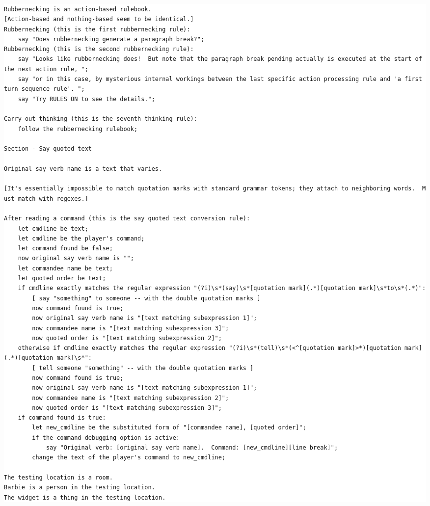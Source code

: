 	Rubbernecking is an action-based rulebook.
	[Action-based and nothing-based seem to be identical.]
	Rubbernecking (this is the first rubbernecking rule):
		say "Does rubbernecking generate a paragraph break?";
	Rubbernecking (this is the second rubbernecking rule):
		say "Looks like rubbernecking does!  But note that the paragraph break pending actually is executed at the start of the next action rule, ";
		say "or in this case, by mysterious internal workings between the last specific action processing rule and 'a first turn sequence rule'. ";
		say "Try RULES ON to see the details.";

	Carry out thinking (this is the seventh thinking rule):
		follow the rubbernecking rulebook;

	Section - Say quoted text

	Original say verb name is a text that varies.

	[It's essentially impossible to match quotation marks with standard grammar tokens; they attach to neighboring words.  Must match with regexes.]

	After reading a command (this is the say quoted text conversion rule):
		let cmdline be text;
		let cmdline be the player's command;
		let command found be false;
		now original say verb name is "";
		let commandee name be text;
		let quoted order be text;
		if cmdline exactly matches the regular expression "(?i)\s*(say)\s*[quotation mark](.*)[quotation mark]\s*to\s*(.*)":
			[ say "something" to someone -- with the double quotation marks ]
			now command found is true;
			now original say verb name is "[text matching subexpression 1]";
			now commandee name is "[text matching subexpression 3]";
			now quoted order is "[text matching subexpression 2]";
		otherwise if cmdline exactly matches the regular expression "(?i)\s*(tell)\s*(<^[quotation mark]>*)[quotation mark](.*)[quotation mark]\s*":
			[ tell someone "something" -- with the double quotation marks ]
			now command found is true;
			now original say verb name is "[text matching subexpression 1]";
			now commandee name is "[text matching subexpression 2]";
			now quoted order is "[text matching subexpression 3]";
		if command found is true:
			let new_cmdline be the substituted form of "[commandee name], [quoted order]";
			if the command debugging option is active:
				say "Original verb: [original say verb name].  Command: [new_cmdline][line break]";
			change the text of the player's command to new_cmdline;

	The testing location is a room.
	Barbie is a person in the testing location.
	The widget is a thing in the testing location.

